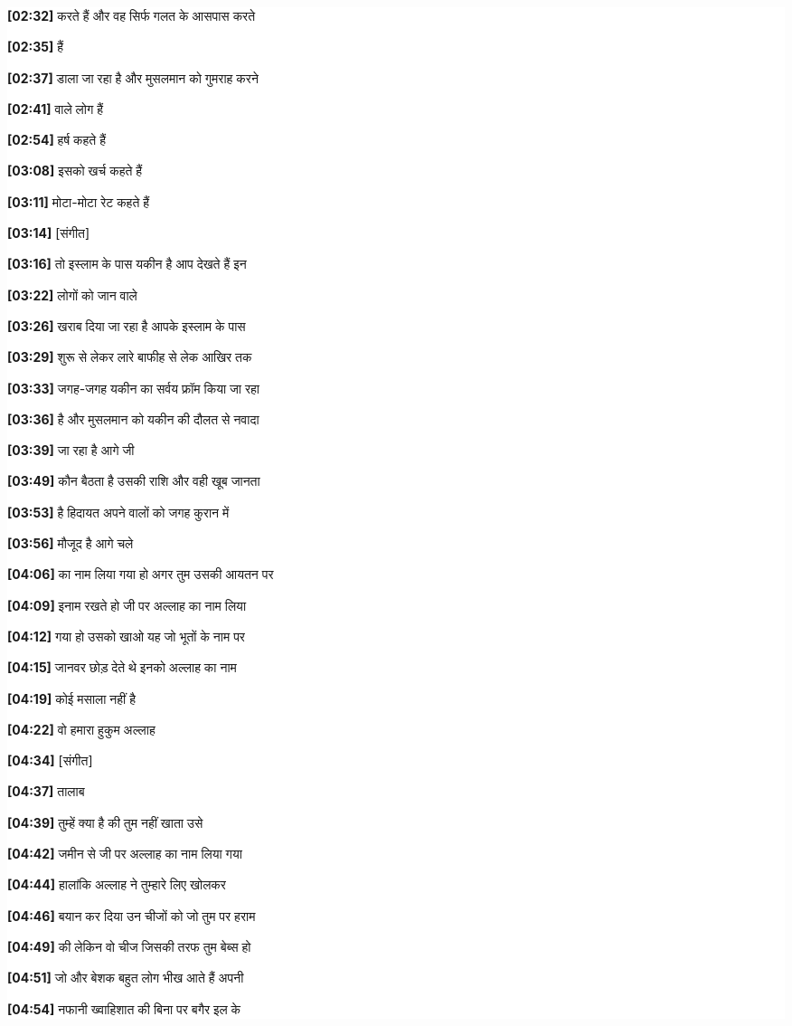 **[02:32]** करते हैं और वह सिर्फ गलत के आसपास करते

**[02:35]** हैं

**[02:37]** डाला जा रहा है और मुसलमान को गुमराह करने

**[02:41]** वाले लोग हैं

**[02:54]** हर्ष कहते हैं

**[03:08]** इसको खर्च कहते हैं

**[03:11]** मोटा-मोटा रेट कहते हैं

**[03:14]** [संगीत]

**[03:16]** तो इस्लाम के पास यकीन है आप देखते हैं इन

**[03:22]** लोगों को जान वाले

**[03:26]** खराब दिया जा रहा है आपके इस्लाम के पास

**[03:29]** शुरू से लेकर लारे बाफीह से लेक आखिर तक

**[03:33]** जगह-जगह यकीन का सर्वय फ्रॉम किया जा रहा

**[03:36]** है और मुसलमान को यकीन की दौलत से नवादा

**[03:39]** जा रहा है आगे जी

**[03:49]** कौन बैठता है उसकी राशि और वही खूब जानता

**[03:53]** है हिदायत अपने वालों को जगह कुरान में

**[03:56]** मौजूद है आगे चले

**[04:06]** का नाम लिया गया हो अगर तुम उसकी आयतन पर

**[04:09]** इनाम रखते हो जी पर अल्लाह का नाम लिया

**[04:12]** गया हो उसको खाओ यह जो भूतों के नाम पर

**[04:15]** जानवर छोड़ देते थे इनको अल्लाह का नाम

**[04:19]** कोई मसाला नहीं है

**[04:22]** वो हमारा हुकुम अल्लाह

**[04:34]** [संगीत]

**[04:37]** तालाब

**[04:39]** तुम्हें क्या है की तुम नहीं खाता उसे

**[04:42]** जमीन से जी पर अल्लाह का नाम लिया गया

**[04:44]** हालांकि अल्लाह ने तुम्हारे लिए खोलकर

**[04:46]** बयान कर दिया उन चीजों को जो तुम पर हराम

**[04:49]** की लेकिन वो चीज जिसकी तरफ तुम बेब्स हो

**[04:51]** जो और बेशक बहुत लोग भीख आते हैं अपनी

**[04:54]** नफानी ख्वाहिशात की बिना पर बगैर इल के

